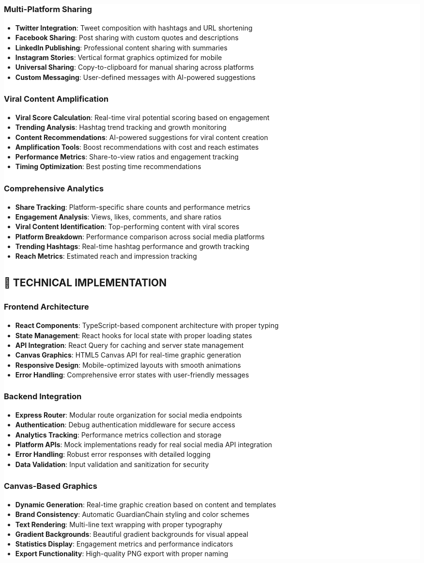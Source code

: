 ### Multi-Platform Sharing
- **Twitter Integration**: Tweet composition with hashtags and URL shortening
- **Facebook Sharing**: Post sharing with custom quotes and descriptions
- **LinkedIn Publishing**: Professional content sharing with summaries
- **Instagram Stories**: Vertical format graphics optimized for mobile
- **Universal Sharing**: Copy-to-clipboard for manual sharing across platforms
- **Custom Messaging**: User-defined messages with AI-powered suggestions

### Viral Content Amplification
- **Viral Score Calculation**: Real-time viral potential scoring based on engagement
- **Trending Analysis**: Hashtag trend tracking and growth monitoring
- **Content Recommendations**: AI-powered suggestions for viral content creation
- **Amplification Tools**: Boost recommendations with cost and reach estimates
- **Performance Metrics**: Share-to-view ratios and engagement tracking
- **Timing Optimization**: Best posting time recommendations

### Comprehensive Analytics
- **Share Tracking**: Platform-specific share counts and performance metrics
- **Engagement Analysis**: Views, likes, comments, and share ratios
- **Viral Content Identification**: Top-performing content with viral scores
- **Platform Breakdown**: Performance comparison across social media platforms
- **Trending Hashtags**: Real-time hashtag performance and growth tracking
- **Reach Metrics**: Estimated reach and impression tracking

## 🔧 TECHNICAL IMPLEMENTATION

### Frontend Architecture
- **React Components**: TypeScript-based component architecture with proper typing
- **State Management**: React hooks for local state with proper loading states
- **API Integration**: React Query for caching and server state management
- **Canvas Graphics**: HTML5 Canvas API for real-time graphic generation
- **Responsive Design**: Mobile-optimized layouts with smooth animations
- **Error Handling**: Comprehensive error states with user-friendly messages

### Backend Integration
- **Express Router**: Modular route organization for social media endpoints
- **Authentication**: Debug authentication middleware for secure access
- **Analytics Tracking**: Performance metrics collection and storage
- **Platform APIs**: Mock implementations ready for real social media API integration
- **Error Handling**: Robust error responses with detailed logging
- **Data Validation**: Input validation and sanitization for security

### Canvas-Based Graphics
- **Dynamic Generation**: Real-time graphic creation based on content and templates
- **Brand Consistency**: Automatic GuardianChain styling and color schemes
- **Text Rendering**: Multi-line text wrapping with proper typography
- **Gradient Backgrounds**: Beautiful gradient backgrounds for visual appeal
- **Statistics Display**: Engagement metrics and performance indicators
- **Export Functionality**: High-quality PNG export with proper naming
